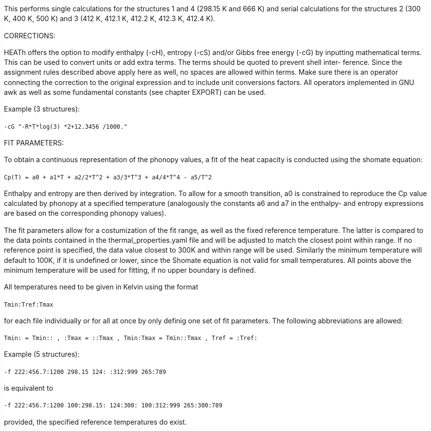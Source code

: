   This performs single calculations for the structures 1 and 4 (298.15 K and 666 K) 
  and serial calculations for the structures 2 (300 K, 400 K, 500 K) and 3 (412 K, 
  412.1 K, 412.2 K, 412.3 K, 412.4 K).


CORRECTIONS:

  HEATh offers the option to modify enthalpy (-cH), entropy (-cS) and/or Gibbs 
  free energy (-cG) by inputting mathematical terms. This can be used to convert 
  units or add extra terms. The terms should be quoted to prevent shell inter-
  ference. Since the assignment rules described above apply here as well, no spaces 
  are allowed within terms. Make sure there is an operator connecting the 
  correction to the original expression and to include unit conversions factors. 
  All operators implemented in GNU awk as well as some fundamental constants (see 
  chapter EXPORT) can be used.

  Example (3 structures):

    -cG "-R*T*log(3) *2+12.3456 /1000."


FIT PARAMETERS:

  To obtain a continuous representation of the phonopy values, a fit of the heat 
  capacity is conducted using the shomate equation:

    Cp(T) = a0 + a1*T + a2/2*T^2 + a3/3*T^3 + a4/4*T^4 - a5/T^2

  Enthalpy and entropy are then derived by integration. To allow for a smooth 
  transition, a0 is constrained to reproduce the Cp value calculated by phonopy 
  at a specified temperature (analogously the constants a6 and a7 in the enthalpy-
  and entropy expressions are based on the corresponding phonopy values).

  The fit parameters allow for a costumization of the fit range, as well as the 
  fixed reference temperature. The latter is compared to the data points contained 
  in the thermal_properties.yaml file and will be adjusted to match the closest 
  point within range. If no reference point is specified, the data value closest 
  to 300K and within range will be used. Similarly the minimum temperature will 
  default to 100K, if it is undefined or lower, since the Shomate equation is not 
  valid for small temperatures. All points above the minimum temperature will be
  used for fitting, if no upper boundary is defined.

  All temperatures need to be given in Kelvin using the format 
  
    Tmin:Tref:Tmax 
  
  for each file individually or for all at once by only definig one set of fit 
  parameters. The following abbreviations are allowed:

    Tmin: = Tmin:: , :Tmax = ::Tmax , Tmin:Tmax = Tmin::Tmax , Tref = :Tref:

  Example (5 structures): 

    -f 222:456.7:1200 298.15 124: :312:999 265:789
 
  is equivalent to
  
    -f 222:456.7:1200 100:298.15: 124:300: 100:312:999 265:300:789

  provided, the specified reference temperatures do exist.
